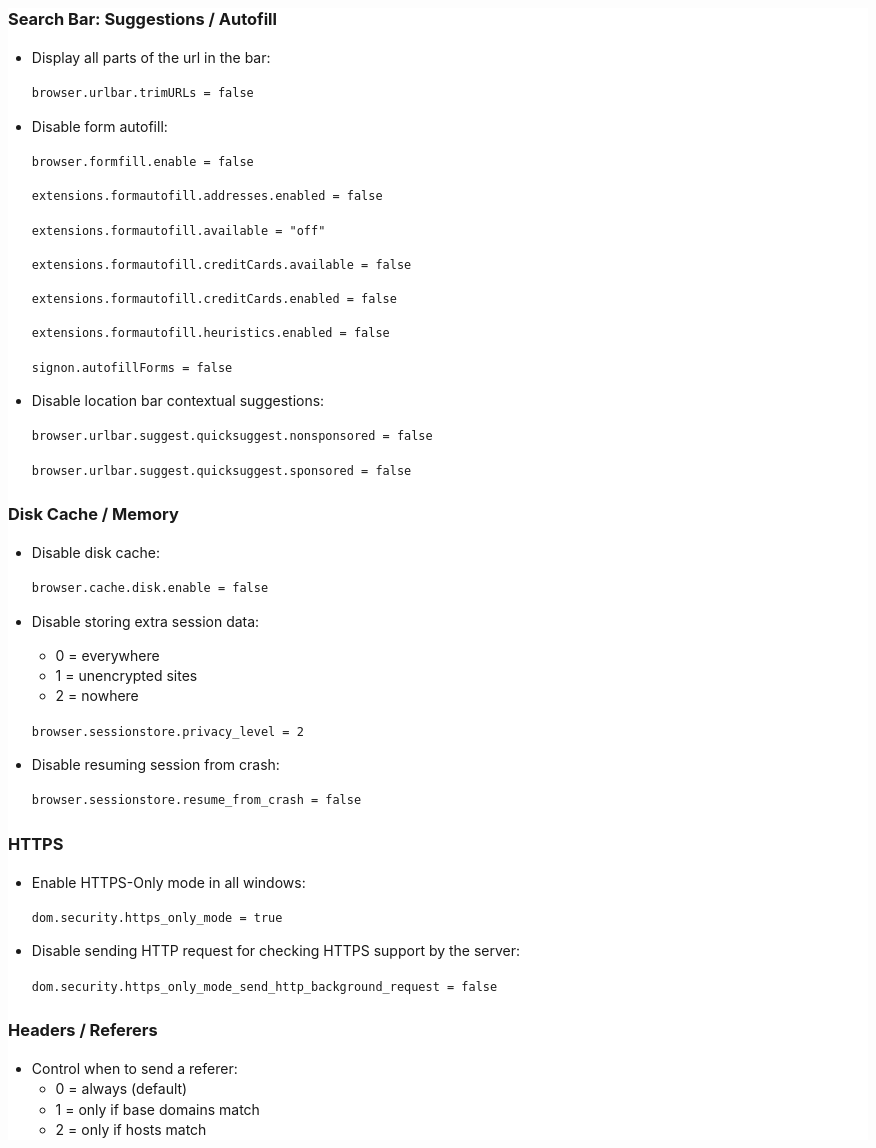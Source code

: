 ### Search Bar: Suggestions / Autofill

* Display all parts of the url in the bar:

    `browser.urlbar.trimURLs = false`

* Disable form autofill:

    `browser.formfill.enable = false`

    `extensions.formautofill.addresses.enabled = false`

    `extensions.formautofill.available = "off"`

    `extensions.formautofill.creditCards.available = false`

    `extensions.formautofill.creditCards.enabled = false`

    `extensions.formautofill.heuristics.enabled = false`

    `signon.autofillForms = false`

*  Disable location bar contextual suggestions:

    `browser.urlbar.suggest.quicksuggest.nonsponsored = false`

    `browser.urlbar.suggest.quicksuggest.sponsored = false`

### Disk Cache / Memory

* Disable disk cache:

    `browser.cache.disk.enable = false`

* Disable storing extra session data:
    * 0 = everywhere
    * 1 = unencrypted sites
    * 2 = nowhere

    `browser.sessionstore.privacy_level = 2`

* Disable resuming session from crash:

    `browser.sessionstore.resume_from_crash = false`

### HTTPS

* Enable HTTPS-Only mode in all windows:

    `dom.security.https_only_mode = true`

* Disable sending HTTP request for checking HTTPS support by the server:

    `dom.security.https_only_mode_send_http_background_request = false`


### Headers / Referers

* Control when to send a referer:
    * 0 = always (default)
    * 1 = only if base domains match
    * 2 = only if hosts match
